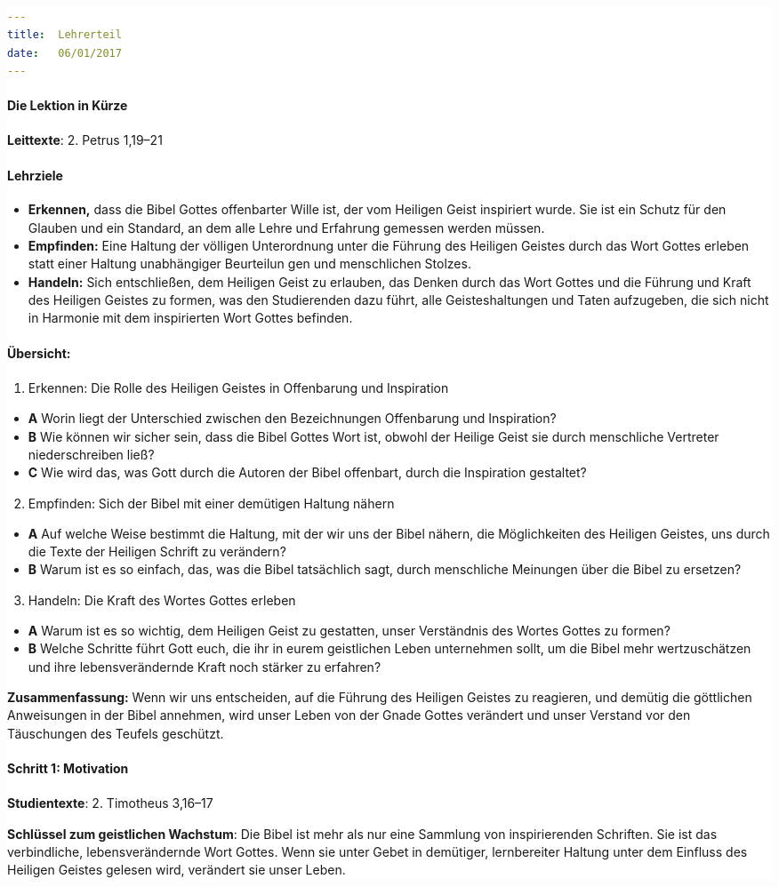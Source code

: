 ```yaml
---
title:  Lehrerteil
date:   06/01/2017
---
```


####  Die Lektion in Kürze

**Leittexte**: 2. Petrus 1,19–21    

#### **Lehrziele**

- **Erkennen,** dass die Bibel Gottes offenbarter Wille ist, der vom Heiligen Geist inspiriert wurde. Sie ist ein Schutz für den Glauben und ein Standard, an dem alle Lehre und Erfahrung gemessen werden müssen.   
- **Empfinden:** Eine Haltung der völligen Unterordnung unter die Führung des Heiligen Geistes durch das Wort Gottes erleben statt einer Haltung unabhängiger Beurteilun gen und menschlichen Stolzes.   
- **Handeln:** Sich entschließen, dem Heiligen Geist zu erlauben, das Denken durch das Wort Gottes und die Führung und Kraft des Heiligen Geistes zu formen, was den Studierenden dazu führt, alle Geisteshaltungen und Taten aufzugeben, die sich nicht in Harmonie mit dem inspirierten Wort Gottes befinden.     

#### **Übersicht:**

1. Erkennen: Die Rolle des Heiligen Geistes in Offenbarung und Inspiration    
  + **A** Worin liegt der Unterschied zwischen den Bezeichnungen Offenbarung und Inspiration?     
  + **B** Wie können wir sicher sein, dass die Bibel Gottes Wort ist, obwohl der Heilige Geist sie durch menschliche Vertreter niederschreiben ließ?
  + **C** Wie wird das, was Gott durch die Autoren der Bibel offenbart, durch die Inspiration gestaltet? 
  
2. Empfinden: Sich der Bibel mit einer demütigen Haltung nähern     
  + **A** Auf welche Weise bestimmt die Haltung, mit der wir uns der Bibel nähern, die Möglichkeiten des Heiligen Geistes, uns durch die Texte der Heiligen Schrift zu verändern?     
  + **B** Warum ist es so einfach, das, was die Bibel tatsächlich sagt, durch menschliche Meinungen über die Bibel zu ersetzen?    

3. Handeln: Die Kraft des Wortes Gottes erleben     
  + **A** Warum ist es so wichtig, dem Heiligen Geist zu gestatten, unser Verständnis des Wortes Gottes zu formen?     
  + **B** Welche Schritte führt Gott euch, die ihr in eurem geistlichen Leben unternehmen sollt, um die Bibel mehr wertzuschätzen und ihre lebensverändernde Kraft noch stärker zu erfahren?     
 
**Zusammenfassung:** Wenn wir uns entscheiden, auf die Führung des Heiligen Geistes zu reagieren, und demütig die göttlichen Anweisungen in der Bibel annehmen, wird unser Leben von der Gnade Gottes verändert und unser Verstand vor den Täuschungen des Teufels geschützt.

#### Schritt 1: Motivation

**Studientexte**: 2. Timotheus 3,16–17     

**Schlüssel zum geistlichen Wachstum**: Die Bibel ist mehr als nur eine Sammlung von inspirierenden Schriften. Sie ist das verbindliche, lebensverändernde Wort Gottes. Wenn sie unter Gebet in demütiger, lernbereiter Haltung unter dem Einfluss des Heiligen Geistes gelesen wird, verändert sie unser Leben.      
